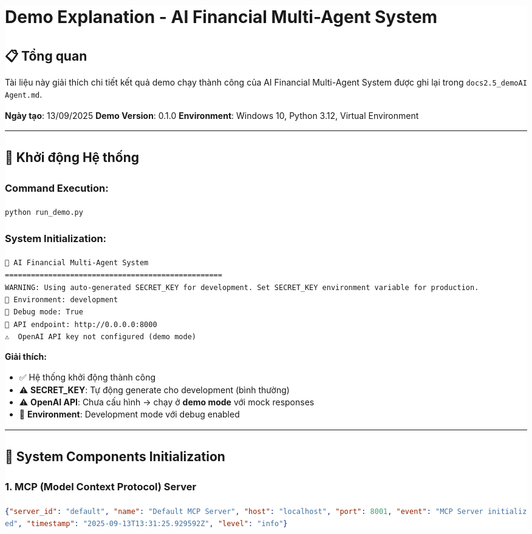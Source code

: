 # Demo Explanation - AI Financial Multi-Agent System

## 📋 Tổng quan

Tài liệu này giải thích chi tiết kết quả demo chạy thành công của AI Financial Multi-Agent System được ghi lại trong `docs2.5_demoAIAgent.md`.

**Ngày tạo**: 13/09/2025
**Demo Version**: 0.1.0
**Environment**: Windows 10, Python 3.12, Virtual Environment

---

## 🚀 Khởi động Hệ thống

### **Command Execution:**

```bash
python run_demo.py
```

### **System Initialization:**

```
🏦 AI Financial Multi-Agent System
==================================================
WARNING: Using auto-generated SECRET_KEY for development. Set SECRET_KEY environment variable for production.
🔧 Environment: development
🔧 Debug mode: True
🔧 API endpoint: http://0.0.0.0:8000
⚠️  OpenAI API key not configured (demo mode)
```

**Giải thích:**

- ✅ Hệ thống khởi động thành công
- ⚠️ **SECRET_KEY**: Tự động generate cho development (bình thường)
- ⚠️ **OpenAI API**: Chưa cấu hình → chạy ở **demo mode** với mock responses
- 🔧 **Environment**: Development mode với debug enabled

---

## 🔧 System Components Initialization

### **1. MCP (Model Context Protocol) Server**

```json
{"server_id": "default", "name": "Default MCP Server", "host": "localhost", "port": 8001, "event": "MCP Server initialized", "timestamp": "2025-09-13T13:31:25.929592Z", "level": "info"}
```
